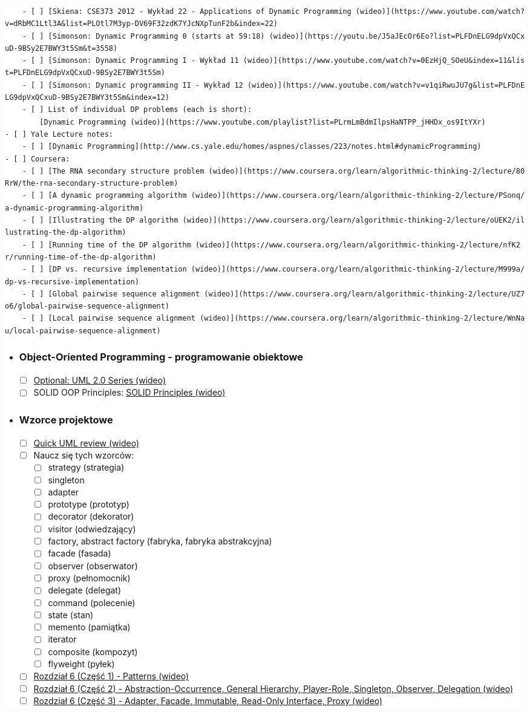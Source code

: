        - [ ] [Skiena: CSE373 2012 - Wykład 22 - Applications of Dynamic Programming (wideo)](https://www.youtube.com/watch?v=dRbMC1Ltl3A&list=PLOtl7M3yp-DV69F32zdK7YJcNXpTunF2b&index=22)
        - [ ] [Simonson: Dynamic Programming 0 (starts at 59:18) (wideo)](https://youtu.be/J5aJEcOr6Eo?list=PLFDnELG9dpVxQCxuD-9BSy2E7BWY3t5Sm&t=3558)
        - [ ] [Simonson: Dynamic Programming I - Wykład 11 (wideo)](https://www.youtube.com/watch?v=0EzHjQ_SOeU&index=11&list=PLFDnELG9dpVxQCxuD-9BSy2E7BWY3t5Sm)
        - [ ] [Simonson: Dynamic programming II - Wykład 12 (wideo)](https://www.youtube.com/watch?v=v1qiRwuJU7g&list=PLFDnELG9dpVxQCxuD-9BSy2E7BWY3t5Sm&index=12)
        - [ ] List of individual DP problems (each is short):
            [Dynamic Programming (wideo)](https://www.youtube.com/playlist?list=PLrmLmBdmIlpsHaNTPP_jHHDx_os9ItYXr)
    - [ ] Yale Lecture notes:
        - [ ] [Dynamic Programming](http://www.cs.yale.edu/homes/aspnes/classes/223/notes.html#dynamicProgramming)
    - [ ] Coursera:
        - [ ] [The RNA secondary structure problem (wideo)](https://www.coursera.org/learn/algorithmic-thinking-2/lecture/80RrW/the-rna-secondary-structure-problem)
        - [ ] [A dynamic programming algorithm (wideo)](https://www.coursera.org/learn/algorithmic-thinking-2/lecture/PSonq/a-dynamic-programming-algorithm)
        - [ ] [Illustrating the DP algorithm (wideo)](https://www.coursera.org/learn/algorithmic-thinking-2/lecture/oUEK2/illustrating-the-dp-algorithm)
        - [ ] [Running time of the DP algorithm (wideo)](https://www.coursera.org/learn/algorithmic-thinking-2/lecture/nfK2r/running-time-of-the-dp-algorithm)
        - [ ] [DP vs. recursive implementation (wideo)](https://www.coursera.org/learn/algorithmic-thinking-2/lecture/M999a/dp-vs-recursive-implementation)
        - [ ] [Global pairwise sequence alignment (wideo)](https://www.coursera.org/learn/algorithmic-thinking-2/lecture/UZ7o6/global-pairwise-sequence-alignment)
        - [ ] [Local pairwise sequence alignment (wideo)](https://www.coursera.org/learn/algorithmic-thinking-2/lecture/WnNau/local-pairwise-sequence-alignment)

- ### Object-Oriented Programming - programowanie obiektowe
    - [ ] [Optional: UML 2.0 Series (wideo)](https://www.youtube.com/watch?v=OkC7HKtiZC0&list=PLGLfVvz_LVvQ5G-LdJ8RLqe-ndo7QITYc)
    - [ ] SOLID OOP Principles: [SOLID Principles (wideo)](https://www.youtube.com/playlist?list=PL4CE9F710017EA77A)

- ### Wzorce projektowe
    - [ ] [Quick UML review (wideo)](https://www.youtube.com/watch?v=3cmzqZzwNDM&list=PLGLfVvz_LVvQ5G-LdJ8RLqe-ndo7QITYc&index=3)
    - [ ] Naucz się tych wzorców:
        - [ ] strategy (strategia)
        - [ ] singleton
        - [ ] adapter
        - [ ] prototype (prototyp)
        - [ ] decorator (dekorator)
        - [ ] visitor (odwiedzający)
        - [ ] factory, abstract factory (fabryka, fabryka abstrakcyjna) 
        - [ ] facade (fasada)
        - [ ] observer (obserwator)
        - [ ] proxy (pełnomocnik)
        - [ ] delegate (delegat)
        - [ ] command (polecenie)
        - [ ] state (stan)
        - [ ] memento (pamiątka)
        - [ ] iterator
        - [ ] composite (kompozyt)
        - [ ] flyweight (pyłek)
    - [ ] [Rozdział 6 (Część 1) - Patterns (wideo)](https://youtu.be/LAP2A80Ajrg?list=PLJ9pm_Rc9HesnkwKlal_buSIHA-jTZMpO&t=3344)
    - [ ] [Rozdział 6 (Część 2) - Abstraction-Occurrence, General Hierarchy, Player-Role, Singleton, Observer, Delegation (wideo)](https://www.youtube.com/watch?v=U8-PGsjvZc4&index=12&list=PLJ9pm_Rc9HesnkwKlal_buSIHA-jTZMpO)
    - [ ] [Rozdział 6 (Część 3) - Adapter, Facade, Immutable, Read-Only Interface, Proxy (wideo)](https://www.youtube.com/watch?v=7sduBHuex4c&index=13&list=PLJ9pm_Rc9HesnkwKlal_buSIHA-jTZMpO)
